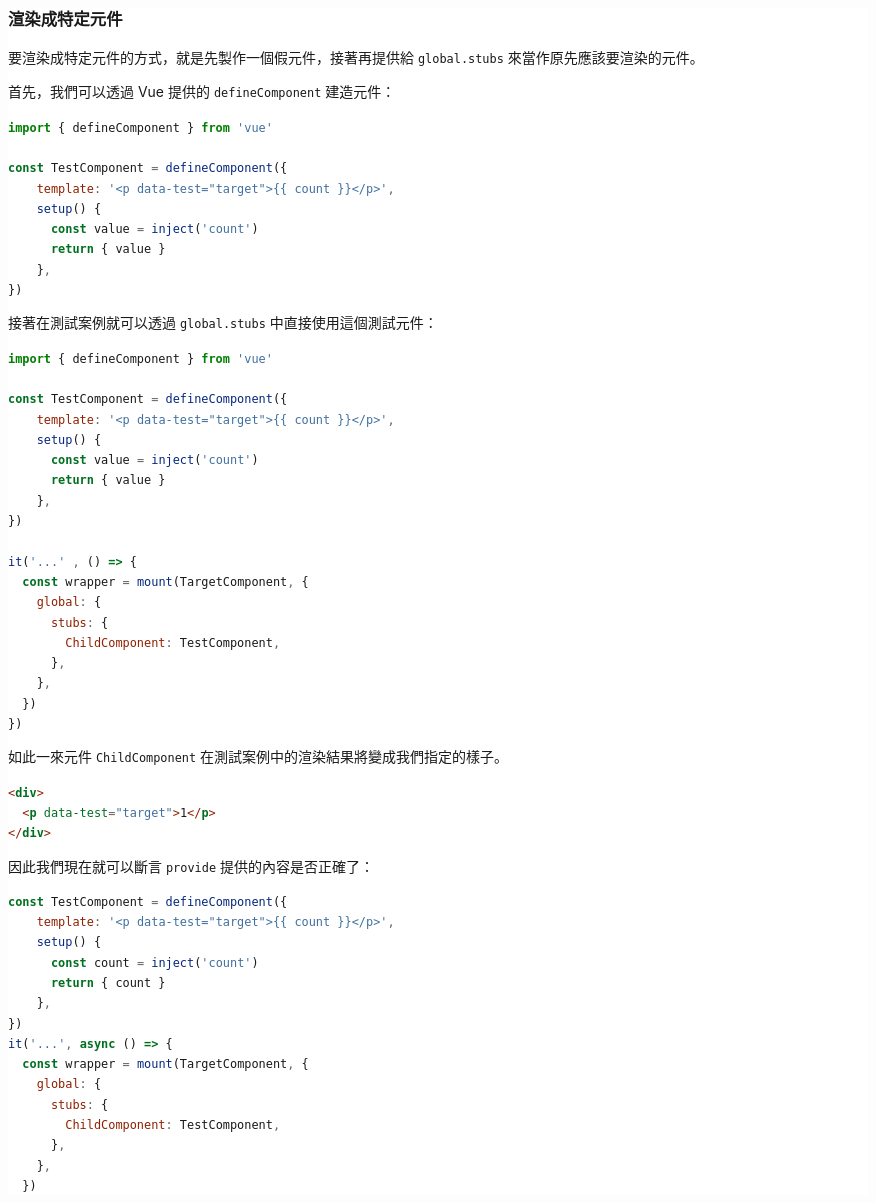 ### 渲染成特定元件
要渲染成特定元件的方式，就是先製作一個假元件，接著再提供給 `global.stubs` 來當作原先應該要渲染的元件。

首先，我們可以透過 Vue 提供的 `defineComponent` 建造元件：

```js
import { defineComponent } from 'vue'

const TestComponent = defineComponent({
    template: '<p data-test="target">{{ count }}</p>',
    setup() {
      const value = inject('count')
      return { value }
    },
})
```

接著在測試案例就可以透過 `global.stubs` 中直接使用這個測試元件：

```js
import { defineComponent } from 'vue'

const TestComponent = defineComponent({
    template: '<p data-test="target">{{ count }}</p>',
    setup() {
      const value = inject('count')
      return { value }
    },
})

it('...' , () => {
  const wrapper = mount(TargetComponent, {
    global: {
      stubs: {
        ChildComponent: TestComponent,
      },
    },
  })
})
```

如此一來元件 `ChildComponent` 在測試案例中的渲染結果將變成我們指定的樣子。

```html
<div>
  <p data-test="target">1</p>
</div>
```

因此我們現在就可以斷言 `provide` 提供的內容是否正確了：

```js
const TestComponent = defineComponent({
    template: '<p data-test="target">{{ count }}</p>',
    setup() {
      const count = inject('count')
      return { count }
    },
})
it('...', async () => {
  const wrapper = mount(TargetComponent, {
    global: {
      stubs: {
        ChildComponent: TestComponent,
      },
    },
  })

```